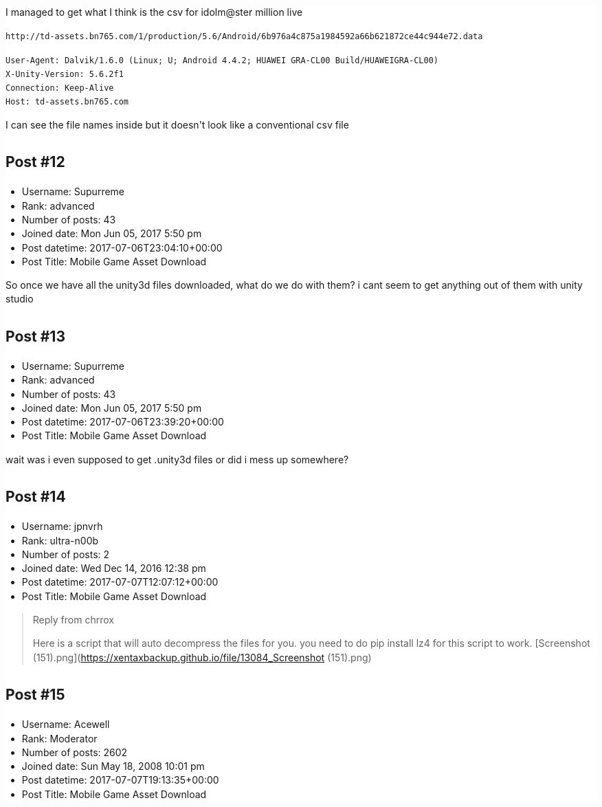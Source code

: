 I managed to get what I think is the csv for idolm@ster million live

```
http://td-assets.bn765.com/1/production/5.6/Android/6b976a4c875a1984592a66b621872ce44c944e72.data
```


```
User-Agent: Dalvik/1.6.0 (Linux; U; Android 4.4.2; HUAWEI GRA-CL00 Build/HUAWEIGRA-CL00)
X-Unity-Version: 5.6.2f1
Connection: Keep-Alive
Host: td-assets.bn765.com
```


I can see the file names inside but it doesn't look like a conventional csv file
## Post #12
- Username: Supurreme
- Rank: advanced
- Number of posts: 43
- Joined date: Mon Jun 05, 2017 5:50 pm
- Post datetime: 2017-07-06T23:04:10+00:00
- Post Title: Mobile Game Asset Download

So once we have all the unity3d files downloaded, what do we do with them? i cant seem to get anything out of them with unity studio
## Post #13
- Username: Supurreme
- Rank: advanced
- Number of posts: 43
- Joined date: Mon Jun 05, 2017 5:50 pm
- Post datetime: 2017-07-06T23:39:20+00:00
- Post Title: Mobile Game Asset Download

wait was i even supposed to get .unity3d files or did i mess up somewhere?
## Post #14
- Username: jpnvrh
- Rank: ultra-n00b
- Number of posts: 2
- Joined date: Wed Dec 14, 2016 12:38 pm
- Post datetime: 2017-07-07T12:07:12+00:00
- Post Title: Mobile Game Asset Download

> Reply from chrrox
>
> Here is a script that will auto decompress the files for you.
you need to do pip install lz4 for this script to work.
[Screenshot (151).png](https://xentaxbackup.github.io/file/13084_Screenshot (151).png)
## Post #15
- Username: Acewell
- Rank: Moderator
- Number of posts: 2602
- Joined date: Sun May 18, 2008 10:01 pm
- Post datetime: 2017-07-07T19:13:35+00:00
- Post Title: Mobile Game Asset Download
